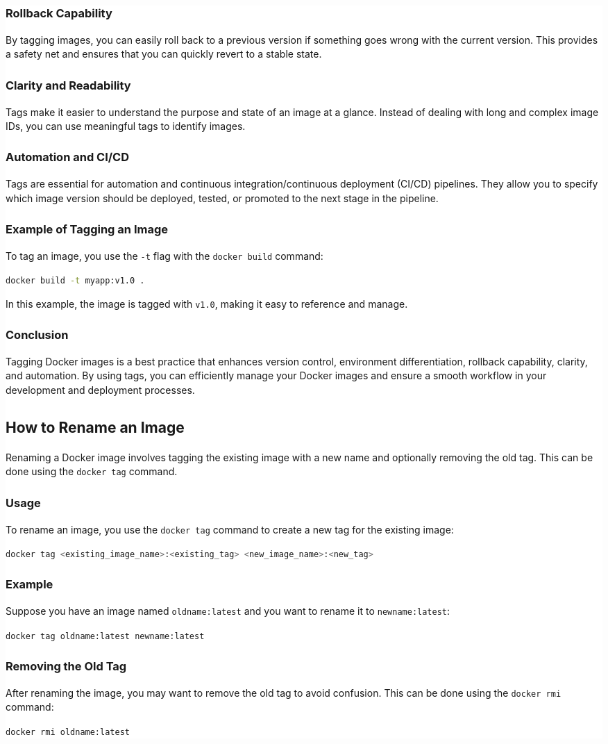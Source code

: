### Rollback Capability
By tagging images, you can easily roll back to a previous version if something goes wrong with the current version. This provides a safety net and ensures that you can quickly revert to a stable state.

### Clarity and Readability
Tags make it easier to understand the purpose and state of an image at a glance. Instead of dealing with long and complex image IDs, you can use meaningful tags to identify images.

### Automation and CI/CD
Tags are essential for automation and continuous integration/continuous deployment (CI/CD) pipelines. They allow you to specify which image version should be deployed, tested, or promoted to the next stage in the pipeline.

### Example of Tagging an Image
To tag an image, you use the `-t` flag with the `docker build` command:

```sh
docker build -t myapp:v1.0 .
```

In this example, the image is tagged with `v1.0`, making it easy to reference and manage.

### Conclusion
Tagging Docker images is a best practice that enhances version control, environment differentiation, rollback capability, clarity, and automation. By using tags, you can efficiently manage your Docker images and ensure a smooth workflow in your development and deployment processes.

## How to Rename an Image

Renaming a Docker image involves tagging the existing image with a new name and optionally removing the old tag. This can be done using the `docker tag` command.

### Usage

To rename an image, you use the `docker tag` command to create a new tag for the existing image:
```sh
docker tag <existing_image_name>:<existing_tag> <new_image_name>:<new_tag>
```

### Example

Suppose you have an image named `oldname:latest` and you want to rename it to `newname:latest`:
```sh
docker tag oldname:latest newname:latest
```

### Removing the Old Tag

After renaming the image, you may want to remove the old tag to avoid confusion. This can be done using the `docker rmi` command:
```sh
docker rmi oldname:latest
```
